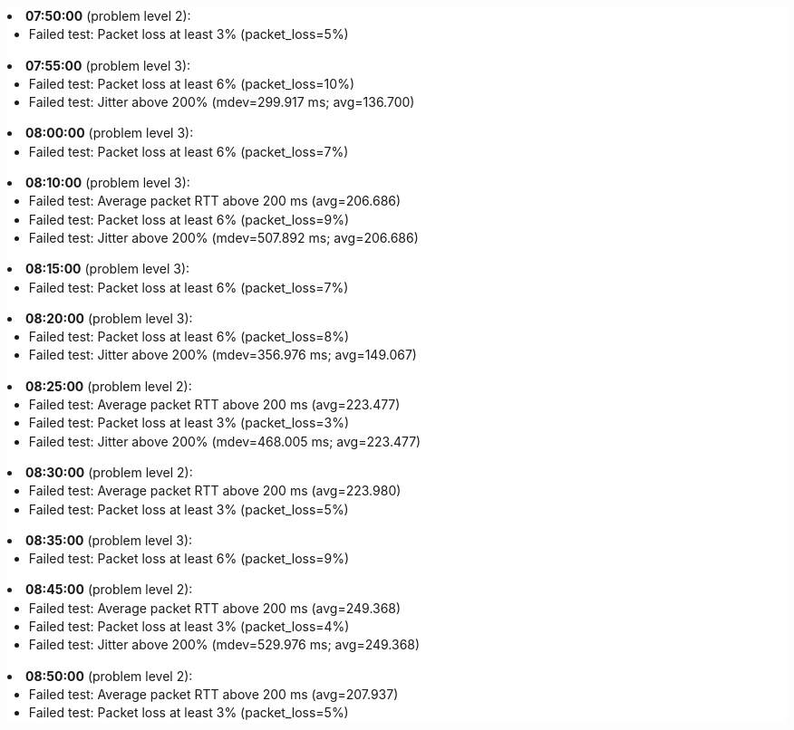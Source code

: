 </li>
<li><strong>07:50:00</strong> (problem level 2):
 <ul>
  <li>Failed test: Packet loss at least 3% (packet_loss=5%)</li>
 </ul>
</li>
<li><strong>07:55:00</strong> (problem level 3):
 <ul>
  <li>Failed test: Packet loss at least 6% (packet_loss=10%)</li>
  <li>Failed test: Jitter above 200% (mdev=299.917 ms; avg=136.700)</li>
 </ul>
</li>
<li><strong>08:00:00</strong> (problem level 3):
 <ul>
  <li>Failed test: Packet loss at least 6% (packet_loss=7%)</li>
 </ul>
</li>
<li><strong>08:10:00</strong> (problem level 3):
 <ul>
  <li>Failed test: Average packet RTT above 200 ms (avg=206.686)</li>
  <li>Failed test: Packet loss at least 6% (packet_loss=9%)</li>
  <li>Failed test: Jitter above 200% (mdev=507.892 ms; avg=206.686)</li>
 </ul>
</li>
<li><strong>08:15:00</strong> (problem level 3):
 <ul>
  <li>Failed test: Packet loss at least 6% (packet_loss=7%)</li>
 </ul>
</li>
<li><strong>08:20:00</strong> (problem level 3):
 <ul>
  <li>Failed test: Packet loss at least 6% (packet_loss=8%)</li>
  <li>Failed test: Jitter above 200% (mdev=356.976 ms; avg=149.067)</li>
 </ul>
</li>
<li><strong>08:25:00</strong> (problem level 2):
 <ul>
  <li>Failed test: Average packet RTT above 200 ms (avg=223.477)</li>
  <li>Failed test: Packet loss at least 3% (packet_loss=3%)</li>
  <li>Failed test: Jitter above 200% (mdev=468.005 ms; avg=223.477)</li>
 </ul>
</li>
<li><strong>08:30:00</strong> (problem level 2):
 <ul>
  <li>Failed test: Average packet RTT above 200 ms (avg=223.980)</li>
  <li>Failed test: Packet loss at least 3% (packet_loss=5%)</li>
 </ul>
</li>
<li><strong>08:35:00</strong> (problem level 3):
 <ul>
  <li>Failed test: Packet loss at least 6% (packet_loss=9%)</li>
 </ul>
</li>
<li><strong>08:45:00</strong> (problem level 2):
 <ul>
  <li>Failed test: Average packet RTT above 200 ms (avg=249.368)</li>
  <li>Failed test: Packet loss at least 3% (packet_loss=4%)</li>
  <li>Failed test: Jitter above 200% (mdev=529.976 ms; avg=249.368)</li>
 </ul>
</li>
<li><strong>08:50:00</strong> (problem level 2):
 <ul>
  <li>Failed test: Average packet RTT above 200 ms (avg=207.937)</li>
  <li>Failed test: Packet loss at least 3% (packet_loss=5%)</li>